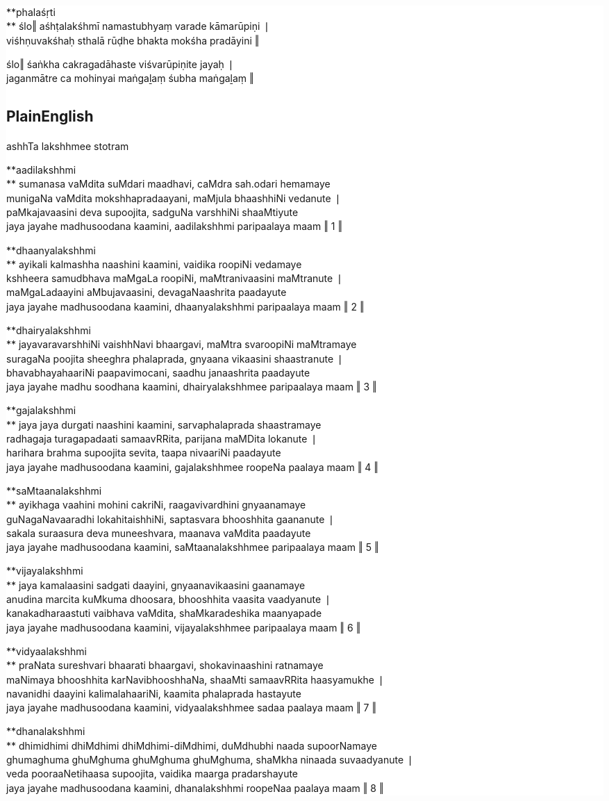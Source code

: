  **phalaśṛti  
** ślo‖ aśhṭalakśhmī namastubhyaṃ varade kāmarūpiṇi ❘  
viśhṇuvakśhaḥ sthalā rūḍhe bhakta mokśha pradāyini ‖  

ślo‖ śaṅkha cakragadāhaste viśvarūpiṇite jayaḥ ❘  
jaganmātre ca mohinyai maṅgaḻaṃ śubha maṅgaḻaṃ ‖  


## PlainEnglish

ashhTa lakshhmee stotram  

**aadilakshhmi  
** sumanasa vaMdita suMdari maadhavi, caMdra sah.odari hemamaye  
munigaNa vaMdita mokshhapradaayani, maMjula bhaashhiNi vedanute ❘  
paMkajavaasini deva supoojita, sadguNa varshhiNi shaaMtiyute  
jaya jayahe madhusoodana kaamini, aadilakshhmi paripaalaya maam ‖ 1 ‖  

 **dhaanyalakshhmi  
** ayikali kalmashha naashini kaamini, vaidika roopiNi vedamaye  
kshheera samudbhava maMgaLa roopiNi, maMtranivaasini maMtranute ❘  
maMgaLadaayini aMbujavaasini, devagaNaashrita paadayute  
jaya jayahe madhusoodana kaamini, dhaanyalakshhmi paripaalaya maam ‖ 2 ‖  

 **dhairyalakshhmi  
** jayavaravarshhiNi vaishhNavi bhaargavi, maMtra svaroopiNi maMtramaye  
suragaNa poojita sheeghra phalaprada, gnyaana vikaasini shaastranute ❘  
bhavabhayahaariNi paapavimocani, saadhu janaashrita paadayute  
jaya jayahe madhu soodhana kaamini, dhairyalakshhmee paripaalaya maam ‖ 3 ‖  

 **gajalakshhmi  
** jaya jaya durgati naashini kaamini, sarvaphalaprada shaastramaye  
radhagaja turagapadaati samaavRRita, parijana maMDita lokanute ❘  
harihara brahma supoojita sevita, taapa nivaariNi paadayute  
jaya jayahe madhusoodana kaamini, gajalakshhmee roopeNa paalaya maam ‖ 4 ‖  

 **saMtaanalakshhmi  
** ayikhaga vaahini mohini cakriNi, raagavivardhini gnyaanamaye  
guNagaNavaaradhi lokahitaishhiNi, saptasvara bhooshhita gaananute ❘  
sakala suraasura deva muneeshvara, maanava vaMdita paadayute  
jaya jayahe madhusoodana kaamini, saMtaanalakshhmee paripaalaya maam ‖ 5 ‖  

 **vijayalakshhmi  
** jaya kamalaasini sadgati daayini, gnyaanavikaasini gaanamaye  
anudina marcita kuMkuma dhoosara, bhooshhita vaasita vaadyanute ❘  
kanakadharaastuti vaibhava vaMdita, shaMkaradeshika maanyapade  
jaya jayahe madhusoodana kaamini, vijayalakshhmee paripaalaya maam ‖ 6 ‖  

 **vidyaalakshhmi  
** praNata sureshvari bhaarati bhaargavi, shokavinaashini ratnamaye  
maNimaya bhooshhita karNavibhooshhaNa, shaaMti samaavRRita haasyamukhe ❘  
navanidhi daayini kalimalahaariNi, kaamita phalaprada hastayute  
jaya jayahe madhusoodana kaamini, vidyaalakshhmee sadaa paalaya maam ‖ 7 ‖  

 **dhanalakshhmi  
** dhimidhimi dhiMdhimi dhiMdhimi-diMdhimi, duMdhubhi naada supoorNamaye  
ghumaghuma ghuMghuma ghuMghuma ghuMghuma, shaMkha ninaada suvaadyanute ❘  
veda pooraaNetihaasa supoojita, vaidika maarga pradarshayute  
jaya jayahe madhusoodana kaamini, dhanalakshhmi roopeNaa paalaya maam ‖ 8 ‖  
